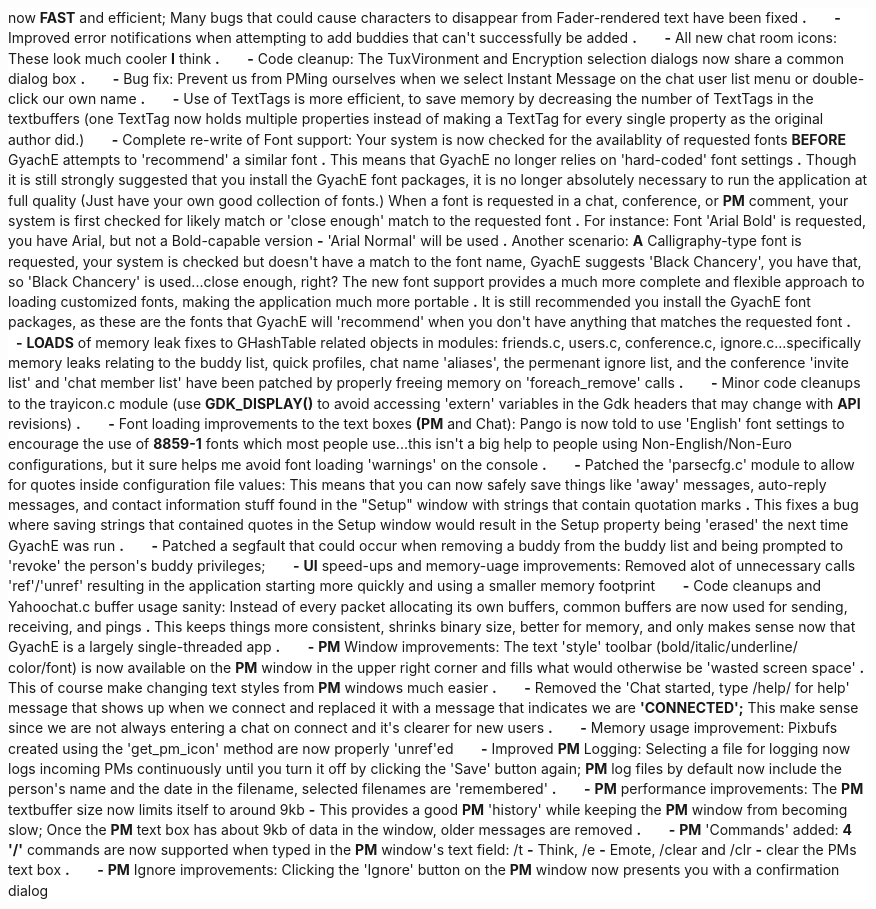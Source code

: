 now **FAST** and efficient; Many bugs  that could cause characters to disappear from Fader-rendered text have been fixed **.**             **-** Improved error notifications when attempting to add buddies   that can't successfully be added **.**             **-** All new chat room icons: These look much cooler **I** think **.**             **-** Code cleanup: The TuxVironment and Encryption selection dialogs now share a common dialog box **.**             **-** Bug fix: Prevent us from PMing ourselves when we select Instant Message on the chat user list menu or double-click our own name **.**             **-** Use of TextTags is more efficient, to save memory by decreasing the number of TextTags in the textbuffers (one TextTag now holds multiple properties instead of making a TextTag for every single property as the original author did.)             **-** Complete re-write of Font support: Your system is now checked for the availablity of requested fonts **BEFORE** GyachE attempts to 'recommend' a similar font **.**  This means that GyachE no longer relies   on 'hard-coded' font settings **.**  Though it is still strongly suggested that you install the GyachE font packages, it is no longer absolutely necessary to run the application at full quality  (Just have your own good collection of fonts.)  When a font is requested in a chat, conference, or **PM** comment, your system is first checked for likely match or 'close enough' match to the requested font **.**  For instance: Font 'Arial Bold' is requested, you have Arial, but not a Bold-capable version **-** 'Arial Normal' will be used **.**  Another scenario: **A** Calligraphy-type font is requested, your system is checked but doesn't have a match to the font name, GyachE suggests 'Black Chancery', you have that, so 'Black Chancery' is used...close enough, right? The new font support provides a much more complete and flexible approach to loading customized fonts, making the application much more portable **.**  It is still recommended you install the GyachE font packages, as these are the fonts that GyachE will 'recommend' when you don't  have anything that matches the requested font **.**             **-** **LOADS** of memory leak fixes to GHashTable related objects in modules: friends.c, users.c, conference.c, ignore.c...specifically memory leaks relating to the buddy list, quick profiles, chat name 'aliases', the permenant ignore list, and the conference 'invite list' and 'chat member list' have been patched by properly freeing memory on 'foreach\_remove' calls **.**             **-** Minor code cleanups to the trayicon.c module (use **GDK\_DISPLAY()** to avoid accessing 'extern' variables in the Gdk headers that may change with **API** revisions) **.**             **-** Font loading improvements to the text boxes **(PM** and Chat):  Pango is now told to use 'English' font settings to encourage the use of **8859-1** fonts which most people use...this isn't a big help to people using Non-English/Non-Euro configurations, but it sure helps me avoid font loading 'warnings' on the console **.**             **-** Patched the 'parsecfg.c' module to allow for quotes  inside configuration file values: This means that you can now safely save things like 'away' messages, auto-reply messages, and contact information stuff found in the "Setup" window with strings that contain quotation marks **.**  This fixes a bug where saving strings that contained quotes in the Setup window would result in the Setup property being  'erased' the next time GyachE was run **.**             **-** Patched a segfault that could occur when removing a buddy from the buddy list and being prompted to 'revoke' the person's buddy privileges;              **-** **UI** speed-ups and memory-uage improvements:  Removed alot of unnecessary calls 'ref'/'unref' resulting in the application starting more quickly and using a smaller memory footprint             **-** Code cleanups and Yahoochat.c buffer usage sanity:  Instead of every packet allocating its own buffers, common buffers are now used for sending, receiving, and pings **.** This keeps things more consistent, shrinks binary size, better for memory, and only makes sense now that GyachE is a largely single-threaded app **.**             **-** **PM** Window improvements: The text 'style' toolbar (bold/italic/underline/ color/font) is now available on the **PM** window in the upper right corner and fills what would otherwise be 'wasted screen space' **.**  This of  course make changing text styles from **PM** windows much easier **.**             **-** Removed the 'Chat started, type /help/ for help' message that shows up when we connect and replaced it with a message that indicates we are **'CONNECTED';** This make sense since we are not always entering a chat on connect and it's clearer for new users **.**             **-** Memory usage improvement: Pixbufs created using the 'get\_pm\_icon' method are now properly 'unref'ed             **-** Improved **PM** Logging: Selecting a file for logging now logs incoming PMs continuously until you turn  it off by clicking the 'Save' button again; **PM** log files by default now include the person's name and the date  in the filename, selected filenames are 'remembered' **.**             **-** **PM** performance improvements: The **PM** textbuffer size now limits itself to around 9kb **-** This provides a good **PM** 'history' while keeping the **PM** window from becoming slow; Once the **PM** text box has about 9kb of data in the window, older messages are removed **.**             **-** **PM** 'Commands' added:  **4** **'/'** commands are now supported when typed in the **PM** window's text field: /t **-** Think,  /e **-** Emote, /clear and /clr **-** clear the PMs text box **.**             **-** **PM** Ignore improvements: Clicking the 'Ignore' button on the **PM** window now presents you with a confirmation dialog